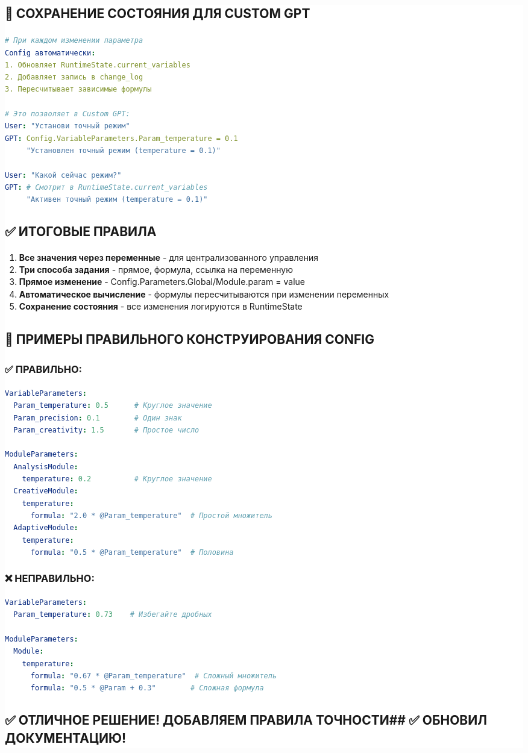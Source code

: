 ## 💾 СОХРАНЕНИЕ СОСТОЯНИЯ ДЛЯ CUSTOM GPT

```yaml
# При каждом изменении параметра
Config автоматически:
1. Обновляет RuntimeState.current_variables
2. Добавляет запись в change_log
3. Пересчитывает зависимые формулы

# Это позволяет в Custom GPT:
User: "Установи точный режим"
GPT: Config.VariableParameters.Param_temperature = 0.1
     "Установлен точный режим (temperature = 0.1)"

User: "Какой сейчас режим?"
GPT: # Смотрит в RuntimeState.current_variables
     "Активен точный режим (temperature = 0.1)"
```

## ✅ ИТОГОВЫЕ ПРАВИЛА

1. **Все значения через переменные** - для централизованного управления
2. **Три способа задания** - прямое, формула, ссылка на переменную
3. **Прямое изменение** - Config.Parameters.Global/Module.param = value
4. **Автоматическое вычисление** - формулы пересчитываются при изменении переменных
5. **Сохранение состояния** - все изменения логируются в RuntimeState

## 🎯 ПРИМЕРЫ ПРАВИЛЬНОГО КОНСТРУИРОВАНИЯ CONFIG

### ✅ ПРАВИЛЬНО:

```yaml
VariableParameters:
  Param_temperature: 0.5      # Круглое значение
  Param_precision: 0.1        # Один знак
  Param_creativity: 1.5       # Простое число

ModuleParameters:
  AnalysisModule:
    temperature: 0.2          # Круглое значение
  CreativeModule:
    temperature:
      formula: "2.0 * @Param_temperature"  # Простой множитель
  AdaptiveModule:
    temperature:
      formula: "0.5 * @Param_temperature"  # Половина
```

### ❌ НЕПРАВИЛЬНО:

```yaml
VariableParameters:
  Param_temperature: 0.73    # Избегайте дробных
  
ModuleParameters:
  Module:
    temperature:
      formula: "0.67 * @Param_temperature"  # Сложный множитель
      formula: "0.5 * @Param + 0.3"        # Сложная формула
```
## ✅ ОТЛИЧНОЕ РЕШЕНИЕ! ДОБАВЛЯЕМ ПРАВИЛА ТОЧНОСТИ## ✅ ОБНОВИЛ ДОКУМЕНТАЦИЮ!
